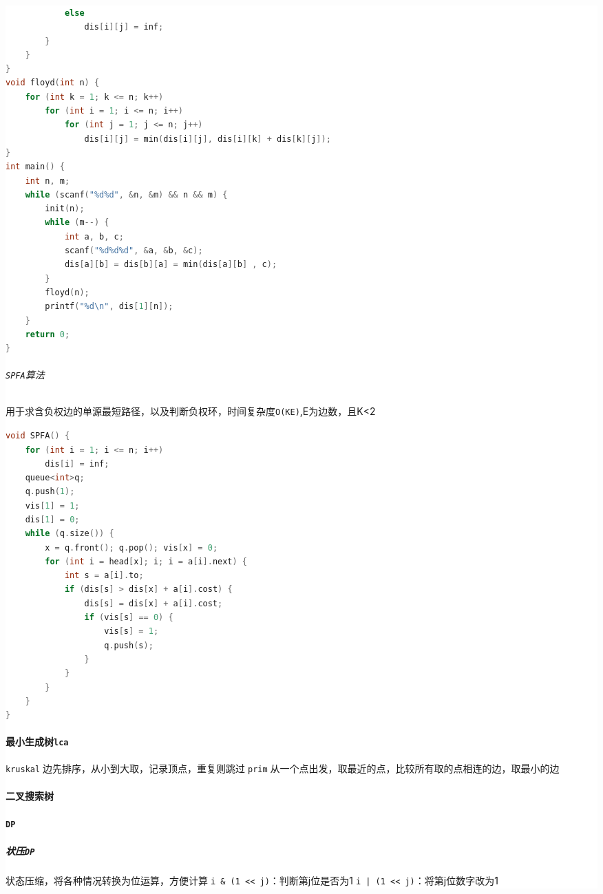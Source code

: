 ```c++
			else
				dis[i][j] = inf;
		}
	}
}
void floyd(int n) {
	for (int k = 1; k <= n; k++)
		for (int i = 1; i <= n; i++)
			for (int j = 1; j <= n; j++)
				dis[i][j] = min(dis[i][j], dis[i][k] + dis[k][j]);
}
int main() {
	int n, m;
	while (scanf("%d%d", &n, &m) && n && m) {
		init(n);
		while (m--) {
			int a, b, c;
			scanf("%d%d%d", &a, &b, &c);
			dis[a][b] = dis[b][a] = min(dis[a][b] , c);
		}
		floyd(n);
		printf("%d\n", dis[1][n]);
	}
	return 0;
}
```
###### `SPFA`算法
用于求含负权边的单源最短路径，以及判断负权环，时间复杂度`O(KE)`,E为边数，且K<2
```c++
void SPFA() {
	for (int i = 1; i <= n; i++)
		dis[i] = inf;
	queue<int>q;
	q.push(1);
    vis[1] = 1; 
    dis[1] = 0;
	while (q.size()) {
		x = q.front(); q.pop(); vis[x] = 0;
		for (int i = head[x]; i; i = a[i].next) {
			int s = a[i].to;
			if (dis[s] > dis[x] + a[i].cost) {
			    dis[s] = dis[x] + a[i].cost;
			    if (vis[s] == 0) {
			        vis[s] = 1;
			        q.push(s);
			    }
			}
		}
	}
}
```
#### 最小生成树`lca`
`kruskal`
边先排序，从小到大取，记录顶点，重复则跳过
`prim`
从一个点出发，取最近的点，比较所有取的点相连的边，取最小的边
#### 二叉搜索树
#### `DP`
##### 状压`DP`
状态压缩，将各种情况转换为位运算，方便计算
`i & (1 << j)`：判断第j位是否为1
`i | (1 << j)`：将第j位数字改为1